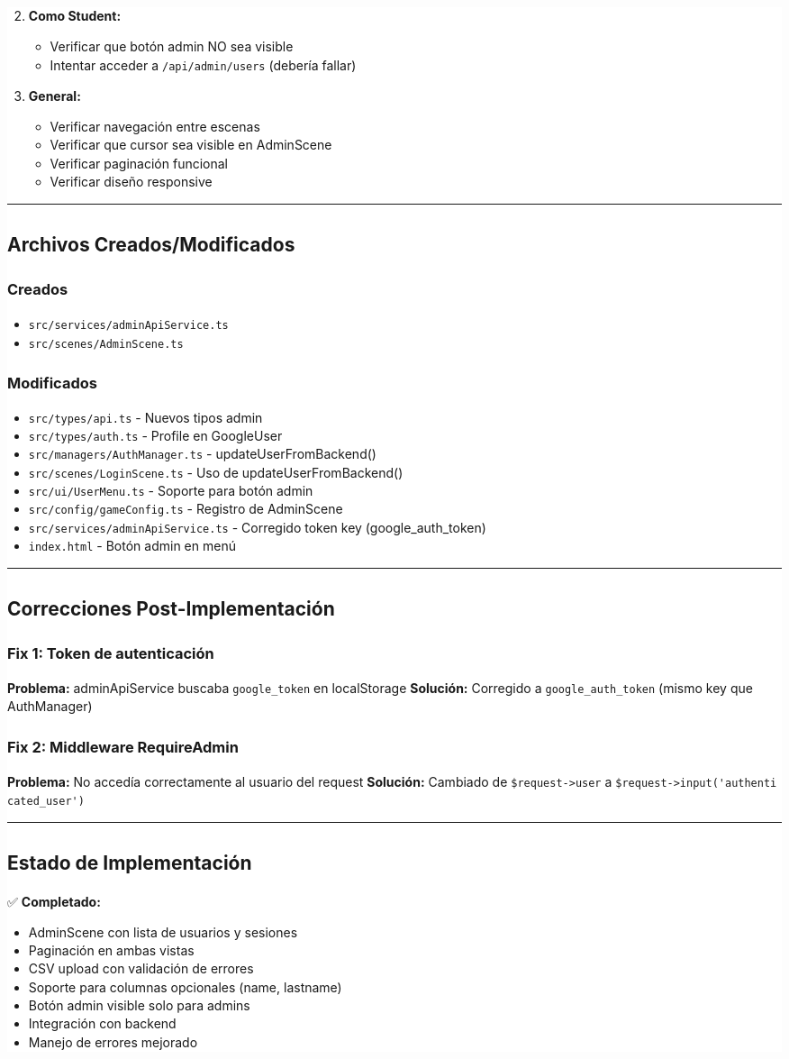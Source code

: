 2. **Como Student:**
   - Verificar que botón admin NO sea visible
   - Intentar acceder a `/api/admin/users` (debería fallar)

3. **General:**
   - Verificar navegación entre escenas
   - Verificar que cursor sea visible en AdminScene
   - Verificar paginación funcional
   - Verificar diseño responsive

---

## Archivos Creados/Modificados

### Creados
- `src/services/adminApiService.ts`
- `src/scenes/AdminScene.ts`

### Modificados
- `src/types/api.ts` - Nuevos tipos admin
- `src/types/auth.ts` - Profile en GoogleUser
- `src/managers/AuthManager.ts` - updateUserFromBackend()
- `src/scenes/LoginScene.ts` - Uso de updateUserFromBackend()
- `src/ui/UserMenu.ts` - Soporte para botón admin
- `src/config/gameConfig.ts` - Registro de AdminScene
- `src/services/adminApiService.ts` - Corregido token key (google_auth_token)
- `index.html` - Botón admin en menú

---

## Correcciones Post-Implementación

### Fix 1: Token de autenticación
**Problema:** adminApiService buscaba `google_token` en localStorage
**Solución:** Corregido a `google_auth_token` (mismo key que AuthManager)

### Fix 2: Middleware RequireAdmin
**Problema:** No accedía correctamente al usuario del request
**Solución:** Cambiado de `$request->user` a `$request->input('authenticated_user')`

---

## Estado de Implementación

✅ **Completado:**
- AdminScene con lista de usuarios y sesiones
- Paginación en ambas vistas
- CSV upload con validación de errores
- Soporte para columnas opcionales (name, lastname)
- Botón admin visible solo para admins
- Integración con backend
- Manejo de errores mejorado
